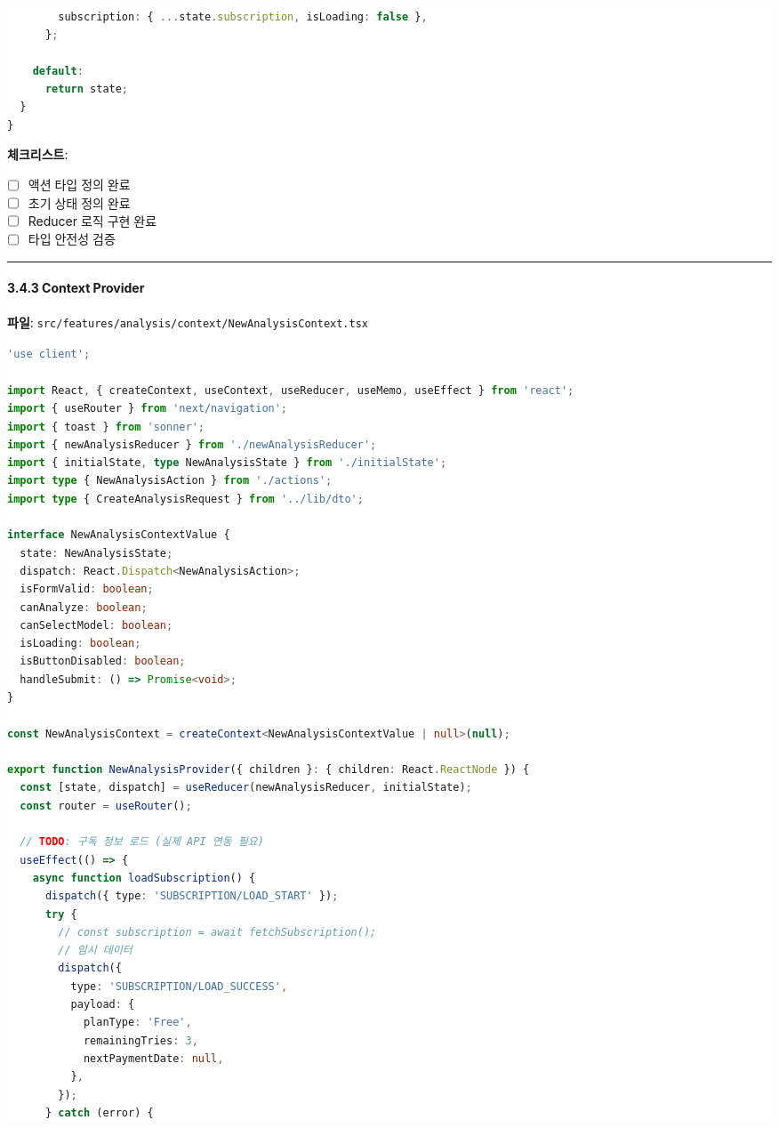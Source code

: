 ```typescript
        subscription: { ...state.subscription, isLoading: false },
      };

    default:
      return state;
  }
}
```

**체크리스트**:
- [ ] 액션 타입 정의 완료
- [ ] 초기 상태 정의 완료
- [ ] Reducer 로직 구현 완료
- [ ] 타입 안전성 검증

---

#### 3.4.3 Context Provider

**파일**: `src/features/analysis/context/NewAnalysisContext.tsx`

```typescript
'use client';

import React, { createContext, useContext, useReducer, useMemo, useEffect } from 'react';
import { useRouter } from 'next/navigation';
import { toast } from 'sonner';
import { newAnalysisReducer } from './newAnalysisReducer';
import { initialState, type NewAnalysisState } from './initialState';
import type { NewAnalysisAction } from './actions';
import type { CreateAnalysisRequest } from '../lib/dto';

interface NewAnalysisContextValue {
  state: NewAnalysisState;
  dispatch: React.Dispatch<NewAnalysisAction>;
  isFormValid: boolean;
  canAnalyze: boolean;
  canSelectModel: boolean;
  isLoading: boolean;
  isButtonDisabled: boolean;
  handleSubmit: () => Promise<void>;
}

const NewAnalysisContext = createContext<NewAnalysisContextValue | null>(null);

export function NewAnalysisProvider({ children }: { children: React.ReactNode }) {
  const [state, dispatch] = useReducer(newAnalysisReducer, initialState);
  const router = useRouter();

  // TODO: 구독 정보 로드 (실제 API 연동 필요)
  useEffect(() => {
    async function loadSubscription() {
      dispatch({ type: 'SUBSCRIPTION/LOAD_START' });
      try {
        // const subscription = await fetchSubscription();
        // 임시 데이터
        dispatch({
          type: 'SUBSCRIPTION/LOAD_SUCCESS',
          payload: {
            planType: 'Free',
            remainingTries: 3,
            nextPaymentDate: null,
          },
        });
      } catch (error) {
```